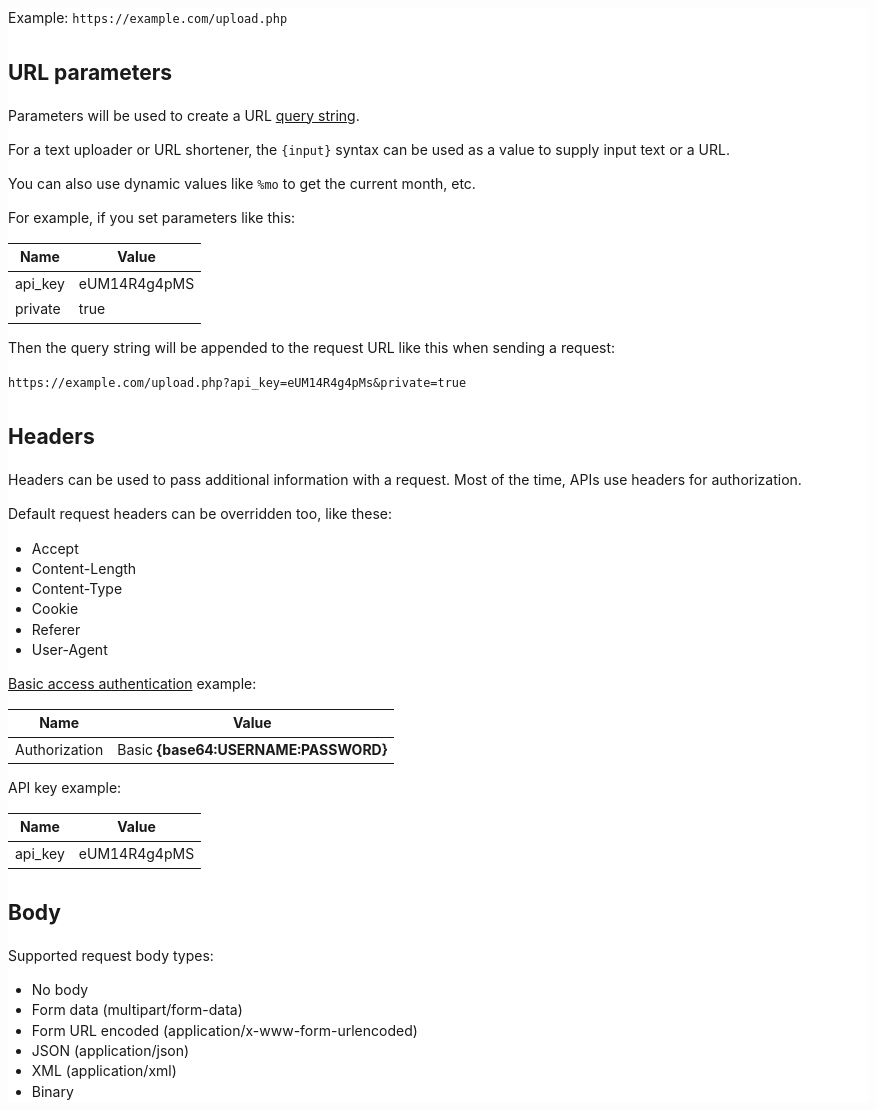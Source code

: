 Example: `https://example.com/upload.php`

## URL parameters

Parameters will be used to create a URL [query string](https://en.wikipedia.org/wiki/Query_string).

For a text uploader or URL shortener, the `{input}` syntax can be used as a value to supply input text or a URL.

You can also use dynamic values like `%mo` to get the current month, etc.

For example, if you set parameters like this:

| Name | Value |
| --- | --- |
| api_key | eUM14R4g4pMS |
| private | true |

Then the query string will be appended to the request URL like this when sending a request:

`https://example.com/upload.php?api_key=eUM14R4g4pMs&private=true`

## Headers

Headers can be used to pass additional information with a request. Most of the time, APIs use headers for authorization.

Default request headers can be overridden too, like these:

* Accept
* Content-Length
* Content-Type
* Cookie
* Referer
* User-Agent

[Basic access authentication](https://en.wikipedia.org/wiki/Basic_access_authentication) example:

| Name | Value |
| --- | --- |
| Authorization | Basic **{base64:USERNAME:PASSWORD}** |

API key example:

| Name | Value |
| --- | --- |
| api_key | eUM14R4g4pMS |

## Body

Supported request body types:

* No body
* Form data (multipart/form-data)
* Form URL encoded (application/x-www-form-urlencoded)
* JSON (application/json)
* XML (application/xml)
* Binary
